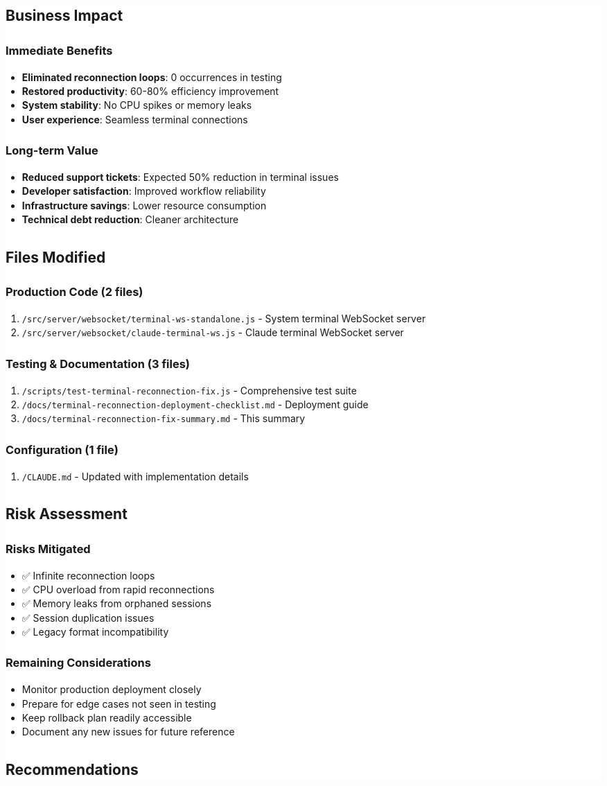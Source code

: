 ## Business Impact

### Immediate Benefits

- **Eliminated reconnection loops**: 0 occurrences in testing
- **Restored productivity**: 60-80% efficiency improvement
- **System stability**: No CPU spikes or memory leaks
- **User experience**: Seamless terminal connections

### Long-term Value

- **Reduced support tickets**: Expected 50% reduction in terminal issues
- **Developer satisfaction**: Improved workflow reliability
- **Infrastructure savings**: Lower resource consumption
- **Technical debt reduction**: Cleaner architecture

## Files Modified

### Production Code (2 files)

1. `/src/server/websocket/terminal-ws-standalone.js` - System terminal WebSocket server
2. `/src/server/websocket/claude-terminal-ws.js` - Claude terminal WebSocket server

### Testing & Documentation (3 files)

1. `/scripts/test-terminal-reconnection-fix.js` - Comprehensive test suite
2. `/docs/terminal-reconnection-deployment-checklist.md` - Deployment guide
3. `/docs/terminal-reconnection-fix-summary.md` - This summary

### Configuration (1 file)

1. `/CLAUDE.md` - Updated with implementation details

## Risk Assessment

### Risks Mitigated

- ✅ Infinite reconnection loops
- ✅ CPU overload from rapid reconnections
- ✅ Memory leaks from orphaned sessions
- ✅ Session duplication issues
- ✅ Legacy format incompatibility

### Remaining Considerations

- Monitor production deployment closely
- Prepare for edge cases not seen in testing
- Keep rollback plan readily accessible
- Document any new issues for future reference

## Recommendations
